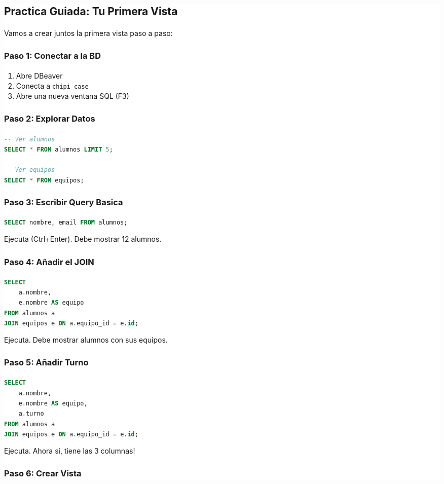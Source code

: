 ## Practica Guiada: Tu Primera Vista

Vamos a crear juntos la primera vista paso a paso:

### Paso 1: Conectar a la BD

1. Abre DBeaver
2. Conecta a `chipi_case`
3. Abre una nueva ventana SQL (F3)

### Paso 2: Explorar Datos

```sql
-- Ver alumnos
SELECT * FROM alumnos LIMIT 5;

-- Ver equipos
SELECT * FROM equipos;
```

### Paso 3: Escribir Query Basica

```sql
SELECT nombre, email FROM alumnos;
```

Ejecuta (Ctrl+Enter). Debe mostrar 12 alumnos.

### Paso 4: Añadir el JOIN

```sql
SELECT 
    a.nombre,
    e.nombre AS equipo
FROM alumnos a
JOIN equipos e ON a.equipo_id = e.id;
```

Ejecuta. Debe mostrar alumnos con sus equipos.

### Paso 5: Añadir Turno

```sql
SELECT 
    a.nombre,
    e.nombre AS equipo,
    a.turno
FROM alumnos a
JOIN equipos e ON a.equipo_id = e.id;
```

Ejecuta. Ahora si, tiene las 3 columnas!

### Paso 6: Crear Vista
